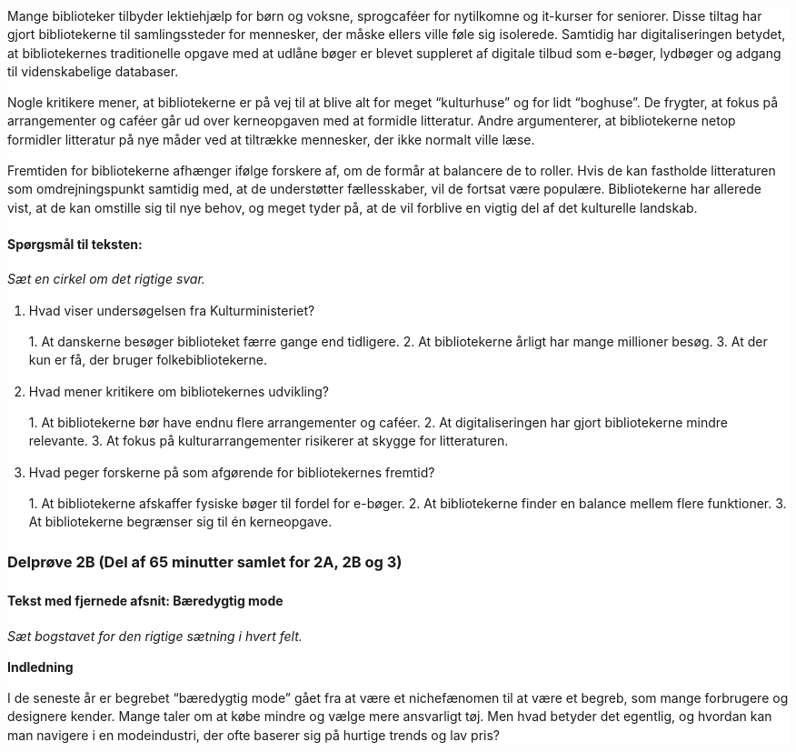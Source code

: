 Mange biblioteker tilbyder lektiehjælp for børn og voksne, sprogcaféer for nytilkomne og it-kurser for seniorer. Disse tiltag har gjort bibliotekerne til samlingssteder for mennesker, der måske ellers ville føle sig isolerede. Samtidig har digitaliseringen betydet, at bibliotekernes traditionelle opgave med at udlåne bøger er blevet suppleret af digitale tilbud som e-bøger, lydbøger og adgang til videnskabelige databaser.

Nogle kritikere mener, at bibliotekerne er på vej til at blive alt for meget “kulturhuse” og for lidt “boghuse”. De frygter, at fokus på arrangementer og caféer går ud over kerneopgaven med at formidle litteratur. Andre argumenterer, at bibliotekerne netop formidler litteratur på nye måder ved at tiltrække mennesker, der ikke normalt ville læse.

Fremtiden for bibliotekerne afhænger ifølge forskere af, om de formår at balancere de to roller. Hvis de kan fastholde litteraturen som omdrejningspunkt samtidig med, at de understøtter fællesskaber, vil de fortsat være populære. Bibliotekerne har allerede vist, at de kan omstille sig til nye behov, og meget tyder på, at de vil forblive en vigtig del af det kulturelle landskab.

<div class="page-break"></div>

#### Spørgsmål til teksten:

_Sæt en cirkel om det rigtige svar._

1. Hvad viser undersøgelsen fra Kulturministeriet?
<ul class="multiple-choice-answers">
1. At danskerne besøger biblioteket færre gange end tidligere.  
2. At bibliotekerne årligt har mange millioner besøg.  
3. At der kun er få, der bruger folkebibliotekerne.
</ul>

2. Hvad mener kritikere om bibliotekernes udvikling?
<ul class="multiple-choice-answers">
1. At bibliotekerne bør have endnu flere arrangementer og caféer.  
2. At digitaliseringen har gjort bibliotekerne mindre relevante.  
3. At fokus på kulturarrangementer risikerer at skygge for litteraturen.
</ul>

3. Hvad peger forskerne på som afgørende for bibliotekernes fremtid?
<ul class="multiple-choice-answers">
1. At bibliotekerne afskaffer fysiske bøger til fordel for e-bøger.  
2. At bibliotekerne finder en balance mellem flere funktioner.  
3. At bibliotekerne begrænser sig til én kerneopgave.
</ul>

<div class="page-break"></div>

### Delprøve 2B (Del af 65 minutter samlet for 2A, 2B og 3)

#### Tekst med fjernede afsnit: Bæredygtig mode

_Sæt bogstavet for den rigtige sætning i hvert felt._

**Indledning**

I de seneste år er begrebet “bæredygtig mode” gået fra at være et nichefænomen til at være et begreb, som mange forbrugere og designere kender. Mange taler om at købe mindre og vælge mere ansvarligt tøj. Men hvad betyder det egentlig, og hvordan kan man navigere i en modeindustri, der ofte baserer sig på hurtige trends og lav pris?
